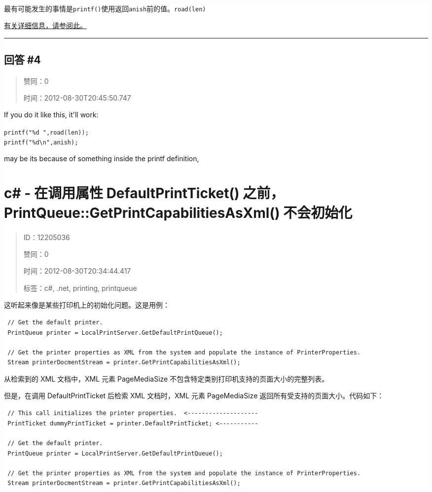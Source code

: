 最有可能发生的事情是`printf()`使用返回`anish`前的值。`road(len)`

[有关详细信息，请参阅此。](http://www.eetimes.com/discussion/programming-pointers/4023961/Evaluating-Function-Arguments)

* * *

## 回答 #4

> 赞同：0
> 
> 时间：2012-08-30T20:45:50.747

If you do it like this, it'll work:

```
printf("%d ",road(len));
printf("%d\n",anish); 
```

may be its because of something inside the printf definition,

# c# - 在调用属性 DefaultPrintTicket() 之前，PrintQueue::GetPrintCapabilitiesAsXml() 不会初始化

> ID：12205036
> 
> 赞同：0
> 
> 时间：2012-08-30T20:34:44.417
> 
> 标签：c#, .net, printing, printqueue

这听起来像是某些打印机上的初始化问题。这是用例：

```
 // Get the default printer.
 PrintQueue printer = LocalPrintServer.GetDefaultPrintQueue();

 // Get the printer properties as XML from the system and populate the instance of PrinterProperties.
 Stream printerDocmentStream = printer.GetPrintCapabilitiesAsXml(); 
```

从检索到的 XML 文档中，XML 元素 PageMediaSize 不包含特定类别打印机支持的页面大小的完整列表。

但是，在调用 DefaultPrintTicket 后检索 XML 文档时，XML 元素 PageMediaSize 返回所有受支持的页面大小。代码如下：

```
 // This call initializes the printer properties.  <--------------------
 PrintTicket dummyPrintTicket = printer.DefaultPrintTicket; <-----------

 // Get the default printer.
 PrintQueue printer = LocalPrintServer.GetDefaultPrintQueue();

 // Get the printer properties as XML from the system and populate the instance of PrinterProperties.
 Stream printerDocmentStream = printer.GetPrintCapabilitiesAsXml(); 
```
